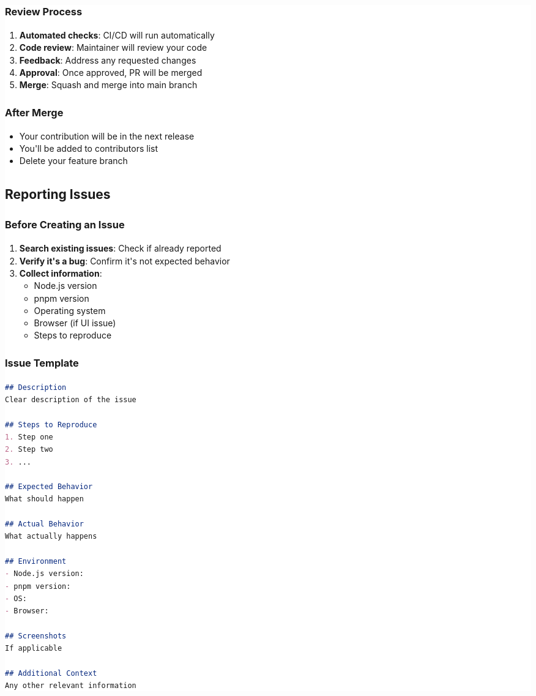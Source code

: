 ### Review Process

1. **Automated checks**: CI/CD will run automatically
2. **Code review**: Maintainer will review your code
3. **Feedback**: Address any requested changes
4. **Approval**: Once approved, PR will be merged
5. **Merge**: Squash and merge into main branch

### After Merge

- Your contribution will be in the next release
- You'll be added to contributors list
- Delete your feature branch

## Reporting Issues

### Before Creating an Issue

1. **Search existing issues**: Check if already reported
2. **Verify it's a bug**: Confirm it's not expected behavior
3. **Collect information**:
   - Node.js version
   - pnpm version
   - Operating system
   - Browser (if UI issue)
   - Steps to reproduce

### Issue Template

```markdown
## Description
Clear description of the issue

## Steps to Reproduce
1. Step one
2. Step two
3. ...

## Expected Behavior
What should happen

## Actual Behavior
What actually happens

## Environment
- Node.js version:
- pnpm version:
- OS:
- Browser:

## Screenshots
If applicable

## Additional Context
Any other relevant information
```
